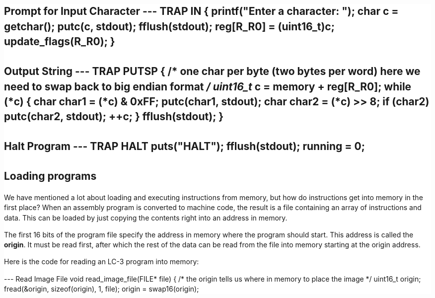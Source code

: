 Prompt for Input Character
--- TRAP IN
{
    printf("Enter a character: ");
    char c = getchar();
    putc(c, stdout);
    fflush(stdout);
    reg[R_R0] = (uint16_t)c;
    update_flags(R_R0);
}
---

Output String
--- TRAP PUTSP
{
    /* one char per byte (two bytes per word)
       here we need to swap back to
       big endian format */
    uint16_t* c = memory + reg[R_R0];
    while (*c)
    {
        char char1 = (*c) & 0xFF;
        putc(char1, stdout);
        char char2 = (*c) >> 8;
        if (char2) putc(char2, stdout);
        ++c;
    }
    fflush(stdout);
}
---

Halt Program
--- TRAP HALT
puts("HALT");
fflush(stdout);
running = 0;
---

## Loading programs

We have mentioned a lot about loading and executing instructions from memory, but how do instructions get into memory in the first place? When an assembly program is converted to machine code, the result is a file containing an array of instructions and data. This can be loaded by just copying the contents right into an address in memory.

The first 16 bits of the program file specify the address in memory where the program should start. This address is called the **origin**. It must be read first, after which the rest of the data can be read from the file into memory starting at the origin address.

Here is the code for reading an LC-3 program into memory:

--- Read Image File
void read_image_file(FILE* file)
{
    /* the origin tells us where in memory to place the image */
    uint16_t origin;
    fread(&origin, sizeof(origin), 1, file);
    origin = swap16(origin);
